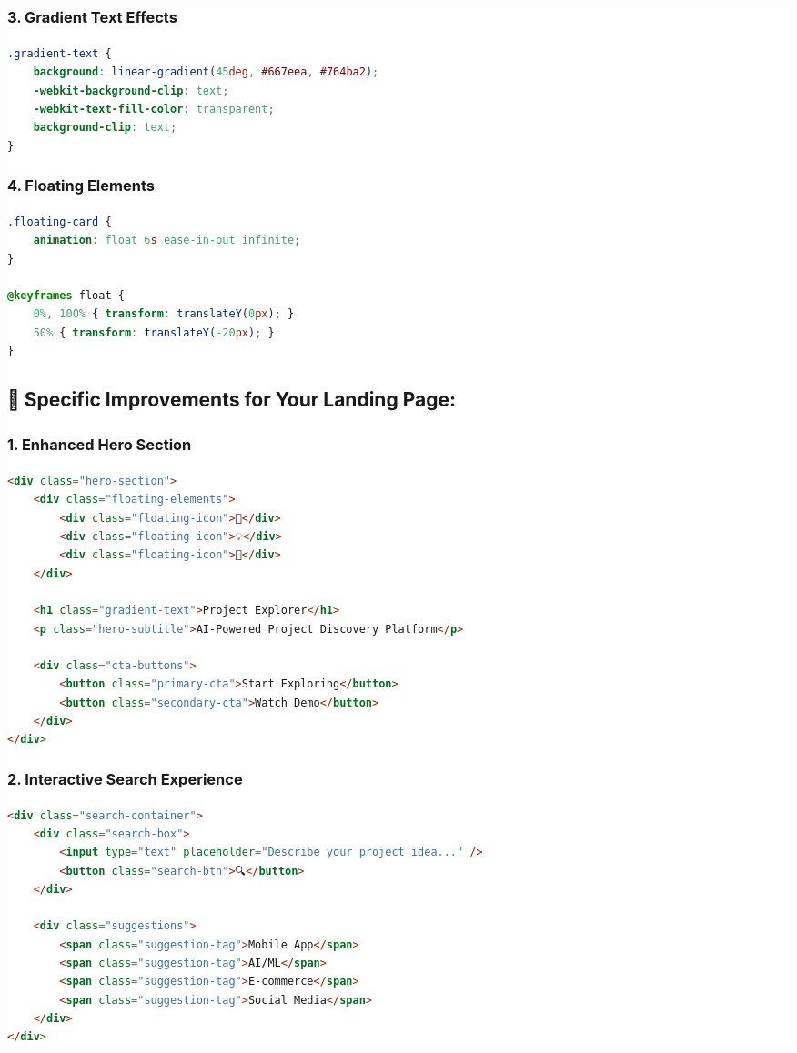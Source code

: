 ### 3. **Gradient Text Effects**
```css
.gradient-text {
    background: linear-gradient(45deg, #667eea, #764ba2);
    -webkit-background-clip: text;
    -webkit-text-fill-color: transparent;
    background-clip: text;
}
```

### 4. **Floating Elements**
```css
.floating-card {
    animation: float 6s ease-in-out infinite;
}

@keyframes float {
    0%, 100% { transform: translateY(0px); }
    50% { transform: translateY(-20px); }
}
```

## 🎯 **Specific Improvements for Your Landing Page:**

### **1. Enhanced Hero Section**
```html
<div class="hero-section">
    <div class="floating-elements">
        <div class="floating-icon">🚀</div>
        <div class="floating-icon">💡</div>
        <div class="floating-icon">🎯</div>
    </div>
    
    <h1 class="gradient-text">Project Explorer</h1>
    <p class="hero-subtitle">AI-Powered Project Discovery Platform</p>
    
    <div class="cta-buttons">
        <button class="primary-cta">Start Exploring</button>
        <button class="secondary-cta">Watch Demo</button>
    </div>
</div>
```

### **2. Interactive Search Experience**
```html
<div class="search-container">
    <div class="search-box">
        <input type="text" placeholder="Describe your project idea..." />
        <button class="search-btn">🔍</button>
    </div>
    
    <div class="suggestions">
        <span class="suggestion-tag">Mobile App</span>
        <span class="suggestion-tag">AI/ML</span>
        <span class="suggestion-tag">E-commerce</span>
        <span class="suggestion-tag">Social Media</span>
    </div>
</div>
```
